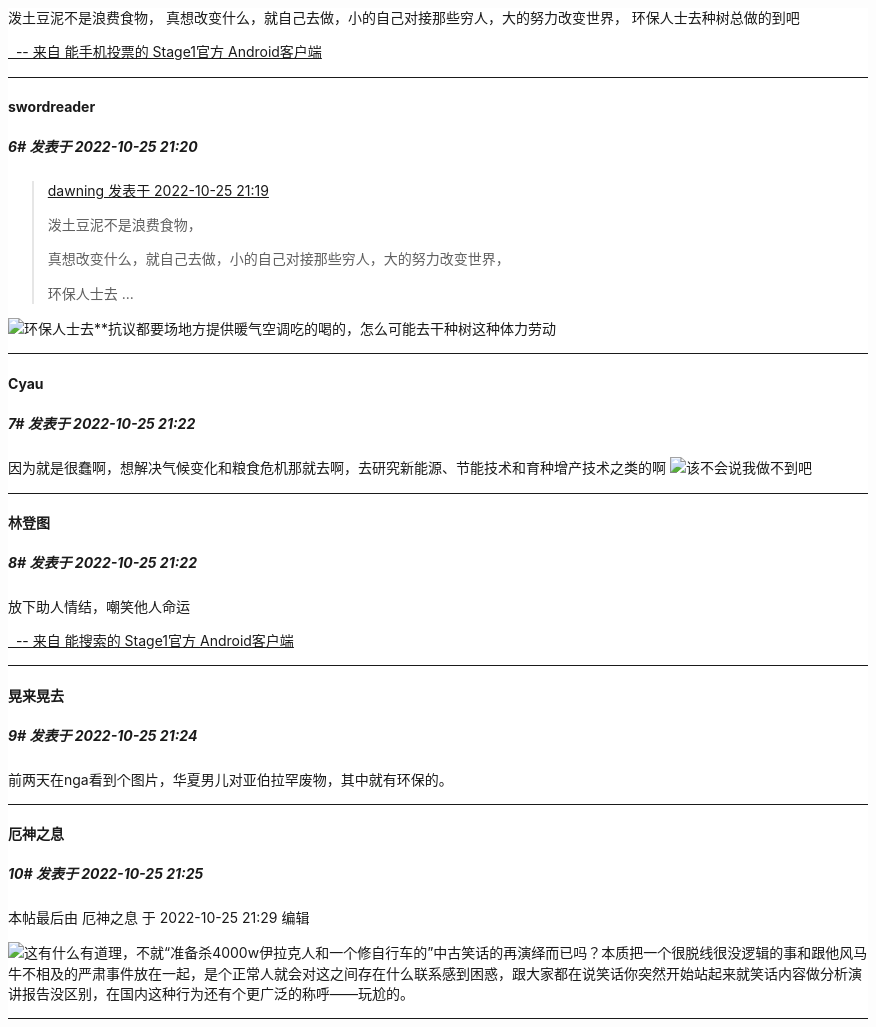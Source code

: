 泼土豆泥不是浪费食物，
真想改变什么，就自己去做，小的自己对接那些穷人，大的努力改变世界，
环保人士去种树总做的到吧

[  -- 来自 能手机投票的 Stage1官方 Android客户端](https://www.coolapk.com/apk/140634)

*****

####  swordreader  
##### 6#       发表于 2022-10-25 21:20

<blockquote><a href="httphttps://bbs.saraba1st.com/2b/forum.php?mod=redirect&amp;goto=findpost&amp;pid=58099179&amp;ptid=2101473" target="_blank">dawning 发表于 2022-10-25 21:19</a>

泼土豆泥不是浪费食物，

真想改变什么，就自己去做，小的自己对接那些穷人，大的努力改变世界，

环保人士去 ...</blockquote>
<img src="https://static.saraba1st.com/image/smiley/face2017/048.png" referrerpolicy="no-referrer">环保人士去**抗议都要场地方提供暖气空调吃的喝的，怎么可能去干种树这种体力劳动

*****

####  Cyau  
##### 7#       发表于 2022-10-25 21:22

因为就是很蠢啊，想解决气候变化和粮食危机那就去啊，去研究新能源、节能技术和育种增产技术之类的啊
<img src="https://static.saraba1st.com/image/smiley/face2017/048.png" referrerpolicy="no-referrer">该不会说我做不到吧

*****

####  林登图  
##### 8#       发表于 2022-10-25 21:22

放下助人情结，嘲笑他人命运

[  -- 来自 能搜索的 Stage1官方 Android客户端](https://www.coolapk.com/apk/140634)

*****

####  晃来晃去  
##### 9#       发表于 2022-10-25 21:24

前两天在nga看到个图片，华夏男儿对亚伯拉罕废物，其中就有环保的。

*****

####  厄神之息  
##### 10#       发表于 2022-10-25 21:25

 本帖最后由 厄神之息 于 2022-10-25 21:29 编辑 

<img src="https://static.saraba1st.com/image/smiley/face2017/067.png" referrerpolicy="no-referrer">这有什么有道理，不就“准备杀4000w伊拉克人和一个修自行车的”中古笑话的再演绎而已吗？本质把一个很脱线很没逻辑的事和跟他风马牛不相及的严肃事件放在一起，是个正常人就会对这之间存在什么联系感到困惑，跟大家都在说笑话你突然开始站起来就笑话内容做分析演讲报告没区别，在国内这种行为还有个更广泛的称呼——玩尬的。

*****
